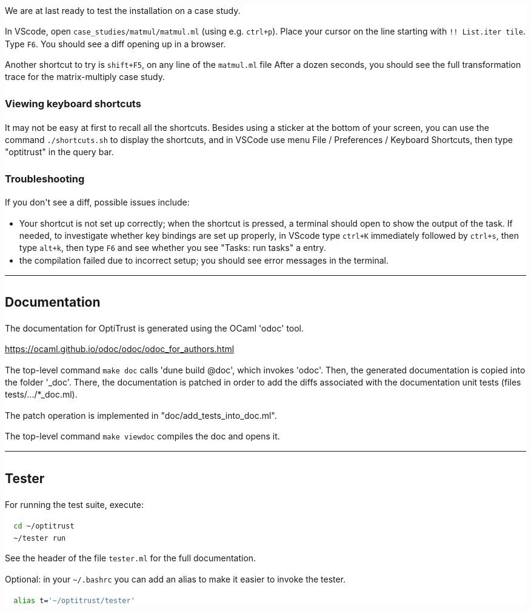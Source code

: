 We are at last ready to test the installation on a case study.

In VScode, open `case_studies/matmul/matmul.ml` (using e.g. `ctrl+p`).
Place your cursor on the line starting with `!! List.iter tile`.
Type `F6`.
You should see a diff opening up in a browser.

Another shortcut to try is `shift+F5`, on any line of the `matmul.ml` file
After a dozen seconds, you should see the full transformation trace for the
matrix-multiply case study.

### Viewing keyboard shortcuts

It may not be easy at first to recall all the shortcuts. Besides using a sticker
at the bottom of your screen, you can use the command `./shortcuts.sh` to display
the shortcuts, and in VSCode use menu File / Preferences / Keyboard Shortcuts,
then type "optitrust" in the query bar.

### Troubleshooting

If you don't see a diff, possible issues include:
   - Your shortcut is not set up correctly; when the shortcut is pressed,
   a terminal should open to show the output of the task.
     If needed, to investigate whether key bindings are set up properly,
     in VScode type `ctrl+K` immediately followed by `ctrl+s`, then type `alt+k`,
     then type `F6` and see whether you see "Tasks: run tasks" a entry.
   - the compilation failed due to incorrect setup; you should see error
     messages in the terminal.


--------------------------------------------------------------------------------
## Documentation

The documentation for OptiTrust is generated using the OCaml 'odoc' tool.

https://ocaml.github.io/odoc/odoc/odoc_for_authors.html

The top-level command `make doc` calls 'dune build @doc', which invokes 'odoc'.
Then, the generated documentation is copied into the folder '_doc'.
There, the documentation is patched in order to add the diffs associated
with the documentation unit tests (files tests/.../*_doc.ml).

The patch operation is implemented in "doc/add_tests_into_doc.ml".

The top-level command `make viewdoc` compiles the doc and opens it.


--------------------------------------------------------------------------------
## Tester

For running the test suite, execute:

```sh
  cd ~/optitrust
  ~/tester run
```

See the header of the file `tester.ml` for the full documentation.

Optional: in your `~/.bashrc` you can add an alias to make it easier to invoke the tester.

```sh
  alias t='~/optitrust/tester'
```

